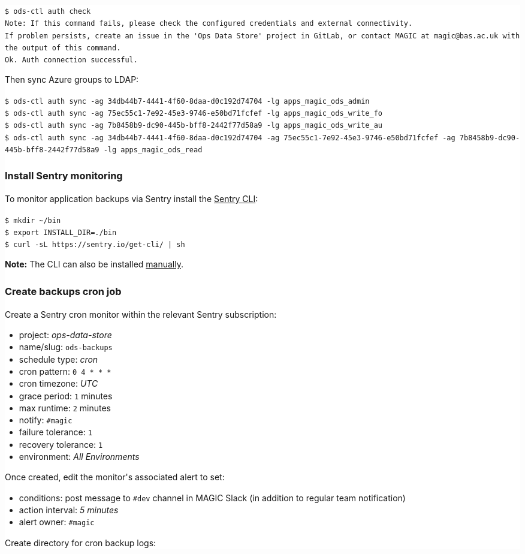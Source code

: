```
$ ods-ctl auth check
Note: If this command fails, please check the configured credentials and external connectivity.
If problem persists, create an issue in the 'Ops Data Store' project in GitLab, or contact MAGIC at magic@bas.ac.uk with the output of this command.
Ok. Auth connection successful.
```

Then sync Azure groups to LDAP:

```
$ ods-ctl auth sync -ag 34db44b7-4441-4f60-8daa-d0c192d74704 -lg apps_magic_ods_admin
$ ods-ctl auth sync -ag 75ec55c1-7e92-45e3-9746-e50bd71fcfef -lg apps_magic_ods_write_fo
$ ods-ctl auth sync -ag 7b8458b9-dc90-445b-bff8-2442f77d58a9 -lg apps_magic_ods_write_au
$ ods-ctl auth sync -ag 34db44b7-4441-4f60-8daa-d0c192d74704 -ag 75ec55c1-7e92-45e3-9746-e50bd71fcfef -ag 7b8458b9-dc90-445b-bff8-2442f77d58a9 -lg apps_magic_ods_read
```

### Install Sentry monitoring

To monitor application backups via Sentry install the [Sentry CLI](https://docs.sentry.io/product/cli/):

```
$ mkdir ~/bin
$ export INSTALL_DIR=./bin
$ curl -sL https://sentry.io/get-cli/ | sh
```

**Note:** The CLI can also be installed [manually](https://docs.sentry.io/product/cli/installation/#manual-download).

### Create backups cron job

Create a Sentry cron monitor within the relevant Sentry subscription:

- project: *ops-data-store*
- name/slug: `ods-backups`
- schedule type: *cron*
- cron pattern: `0 4 * * *`
- cron timezone: *UTC*
- grace period: `1` minutes
- max runtime: `2` minutes
- notify: `#magic`
- failure tolerance: `1`
- recovery tolerance: `1`
- environment: *All Environments*

Once created, edit the monitor's associated alert to set:

- conditions: post message to `#dev` channel in MAGIC Slack (in addition to regular team notification)
- action interval: *5 minutes*
- alert owner: `#magic`

Create directory for cron backup logs:
